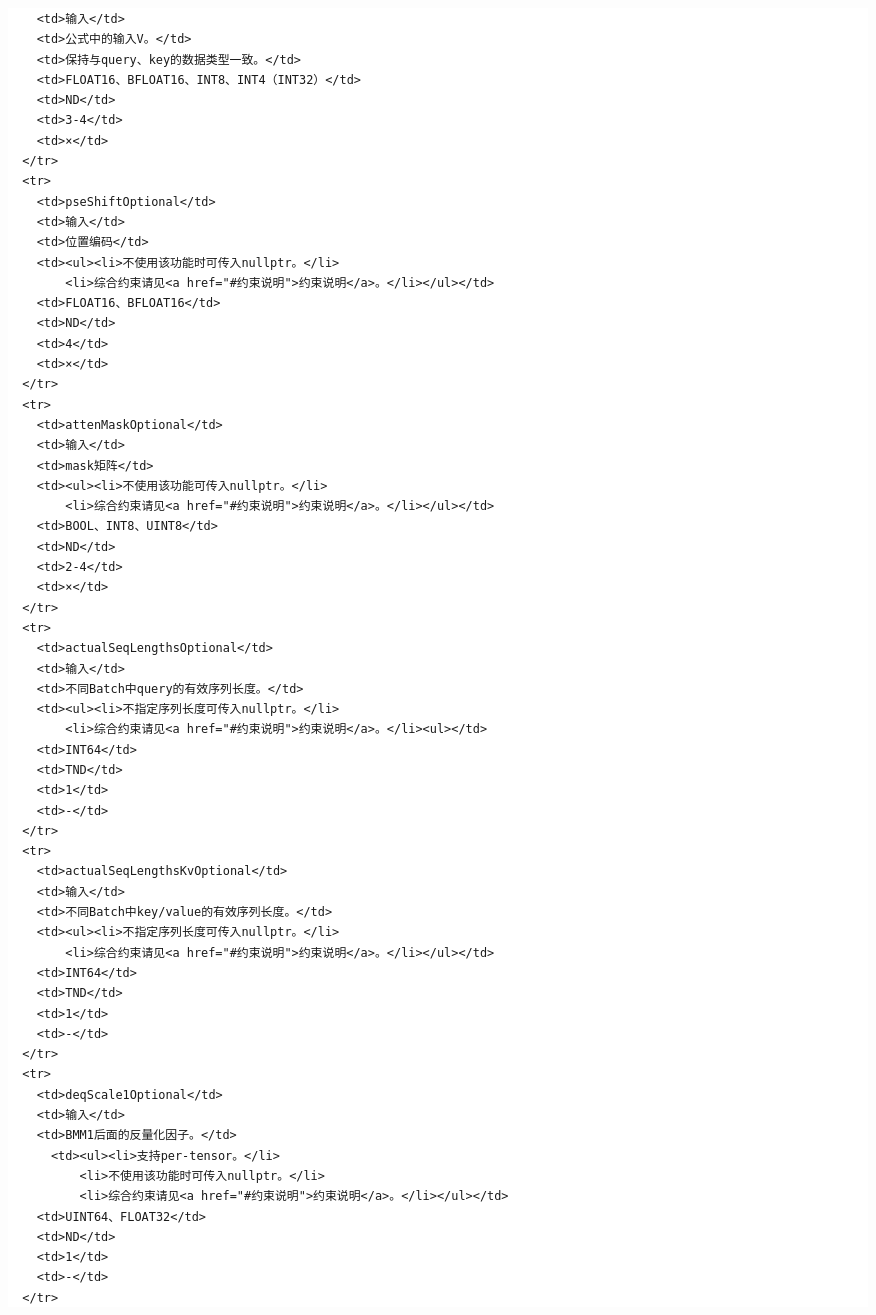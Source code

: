         <td>输入</td>
        <td>公式中的输入V。</td>
        <td>保持与query、key的数据类型一致。</td>
        <td>FLOAT16、BFLOAT16、INT8、INT4（INT32）</td>
        <td>ND</td>
        <td>3-4</td>
        <td>×</td>
      </tr>
      <tr>
        <td>pseShiftOptional</td>
        <td>输入</td>
        <td>位置编码</td>
        <td><ul><li>不使用该功能时可传入nullptr。</li>
            <li>综合约束请见<a href="#约束说明">约束说明</a>。</li></ul></td>
        <td>FLOAT16、BFLOAT16</td>
        <td>ND</td>
        <td>4</td>
        <td>×</td>
      </tr>
      <tr>
        <td>attenMaskOptional</td>
        <td>输入</td>
        <td>mask矩阵</td>
        <td><ul><li>不使用该功能可传入nullptr。</li>
            <li>综合约束请见<a href="#约束说明">约束说明</a>。</li></ul></td>
        <td>BOOL、INT8、UINT8</td>
        <td>ND</td>
        <td>2-4</td>
        <td>×</td>
      </tr>
      <tr>
        <td>actualSeqLengthsOptional</td>
        <td>输入</td>
        <td>不同Batch中query的有效序列长度。</td>
        <td><ul><li>不指定序列长度可传入nullptr。</li>
            <li>综合约束请见<a href="#约束说明">约束说明</a>。</li><ul></td>
        <td>INT64</td>
        <td>TND</td>
        <td>1</td>
        <td>-</td>
      </tr>
      <tr>
        <td>actualSeqLengthsKvOptional</td>
        <td>输入</td>
        <td>不同Batch中key/value的有效序列长度。</td>
        <td><ul><li>不指定序列长度可传入nullptr。</li>
            <li>综合约束请见<a href="#约束说明">约束说明</a>。</li></ul></td>
        <td>INT64</td>
        <td>TND</td>
        <td>1</td>
        <td>-</td>
      </tr>
      <tr>
        <td>deqScale1Optional</td>
        <td>输入</td>
        <td>BMM1后面的反量化因子。</td>
          <td><ul><li>支持per-tensor。</li>
              <li>不使用该功能时可传入nullptr。</li>
              <li>综合约束请见<a href="#约束说明">约束说明</a>。</li></ul></td>
        <td>UINT64、FLOAT32</td>
        <td>ND</td>
        <td>1</td>
        <td>-</td>
      </tr>